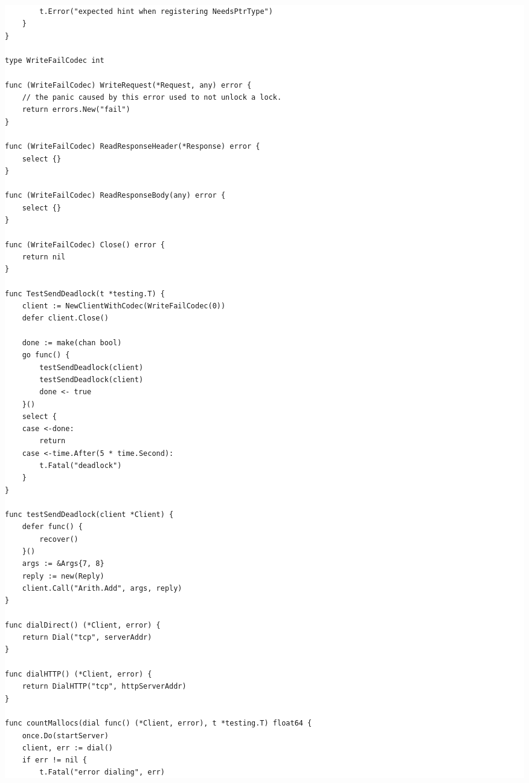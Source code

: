 ```
		t.Error("expected hint when registering NeedsPtrType")
	}
}

type WriteFailCodec int

func (WriteFailCodec) WriteRequest(*Request, any) error {
	// the panic caused by this error used to not unlock a lock.
	return errors.New("fail")
}

func (WriteFailCodec) ReadResponseHeader(*Response) error {
	select {}
}

func (WriteFailCodec) ReadResponseBody(any) error {
	select {}
}

func (WriteFailCodec) Close() error {
	return nil
}

func TestSendDeadlock(t *testing.T) {
	client := NewClientWithCodec(WriteFailCodec(0))
	defer client.Close()

	done := make(chan bool)
	go func() {
		testSendDeadlock(client)
		testSendDeadlock(client)
		done <- true
	}()
	select {
	case <-done:
		return
	case <-time.After(5 * time.Second):
		t.Fatal("deadlock")
	}
}

func testSendDeadlock(client *Client) {
	defer func() {
		recover()
	}()
	args := &Args{7, 8}
	reply := new(Reply)
	client.Call("Arith.Add", args, reply)
}

func dialDirect() (*Client, error) {
	return Dial("tcp", serverAddr)
}

func dialHTTP() (*Client, error) {
	return DialHTTP("tcp", httpServerAddr)
}

func countMallocs(dial func() (*Client, error), t *testing.T) float64 {
	once.Do(startServer)
	client, err := dial()
	if err != nil {
		t.Fatal("error dialing", err)
```